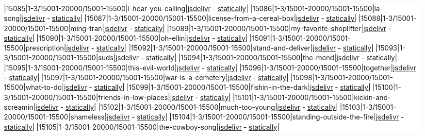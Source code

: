 |15085|1-3/15001-20000/15001-15500|i-hear-you-calling|[jsdelivr](https://cdn.jsdelivr.net/gh/dbchord/png-c-600x600_1-3/15001-20000/15001-15500/i-hear-you-calling.png) - [statically](https://cdn.statically.io/gh/dbchord/png-c-600x600_1-3/img/15001-20000/15001-15500/i-hear-you-calling.png)|
|15086|1-3/15001-20000/15001-15500|la-song|[jsdelivr](https://cdn.jsdelivr.net/gh/dbchord/png-c-600x600_1-3/15001-20000/15001-15500/la-song.png) - [statically](https://cdn.statically.io/gh/dbchord/png-c-600x600_1-3/img/15001-20000/15001-15500/la-song.png)|
|15087|1-3/15001-20000/15001-15500|license-from-a-cereal-box|[jsdelivr](https://cdn.jsdelivr.net/gh/dbchord/png-c-600x600_1-3/15001-20000/15001-15500/license-from-a-cereal-box.png) - [statically](https://cdn.statically.io/gh/dbchord/png-c-600x600_1-3/img/15001-20000/15001-15500/license-from-a-cereal-box.png)|
|15088|1-3/15001-20000/15001-15500|ming-tran|[jsdelivr](https://cdn.jsdelivr.net/gh/dbchord/png-c-600x600_1-3/15001-20000/15001-15500/ming-tran.png) - [statically](https://cdn.statically.io/gh/dbchord/png-c-600x600_1-3/img/15001-20000/15001-15500/ming-tran.png)|
|15089|1-3/15001-20000/15001-15500|my-favorite-shoplifter|[jsdelivr](https://cdn.jsdelivr.net/gh/dbchord/png-c-600x600_1-3/15001-20000/15001-15500/my-favorite-shoplifter.png) - [statically](https://cdn.statically.io/gh/dbchord/png-c-600x600_1-3/img/15001-20000/15001-15500/my-favorite-shoplifter.png)|
|15090|1-3/15001-20000/15001-15500|oh-ellin|[jsdelivr](https://cdn.jsdelivr.net/gh/dbchord/png-c-600x600_1-3/15001-20000/15001-15500/oh-ellin.png) - [statically](https://cdn.statically.io/gh/dbchord/png-c-600x600_1-3/img/15001-20000/15001-15500/oh-ellin.png)|
|15091|1-3/15001-20000/15001-15500|prescription|[jsdelivr](https://cdn.jsdelivr.net/gh/dbchord/png-c-600x600_1-3/15001-20000/15001-15500/prescription.png) - [statically](https://cdn.statically.io/gh/dbchord/png-c-600x600_1-3/img/15001-20000/15001-15500/prescription.png)|
|15092|1-3/15001-20000/15001-15500|stand-and-deliver|[jsdelivr](https://cdn.jsdelivr.net/gh/dbchord/png-c-600x600_1-3/15001-20000/15001-15500/stand-and-deliver.png) - [statically](https://cdn.statically.io/gh/dbchord/png-c-600x600_1-3/img/15001-20000/15001-15500/stand-and-deliver.png)|
|15093|1-3/15001-20000/15001-15500|suds|[jsdelivr](https://cdn.jsdelivr.net/gh/dbchord/png-c-600x600_1-3/15001-20000/15001-15500/suds.png) - [statically](https://cdn.statically.io/gh/dbchord/png-c-600x600_1-3/img/15001-20000/15001-15500/suds.png)|
|15094|1-3/15001-20000/15001-15500|the-mend|[jsdelivr](https://cdn.jsdelivr.net/gh/dbchord/png-c-600x600_1-3/15001-20000/15001-15500/the-mend.png) - [statically](https://cdn.statically.io/gh/dbchord/png-c-600x600_1-3/img/15001-20000/15001-15500/the-mend.png)|
|15095|1-3/15001-20000/15001-15500|this-evil-world|[jsdelivr](https://cdn.jsdelivr.net/gh/dbchord/png-c-600x600_1-3/15001-20000/15001-15500/this-evil-world.png) - [statically](https://cdn.statically.io/gh/dbchord/png-c-600x600_1-3/img/15001-20000/15001-15500/this-evil-world.png)|
|15096|1-3/15001-20000/15001-15500|together|[jsdelivr](https://cdn.jsdelivr.net/gh/dbchord/png-c-600x600_1-3/15001-20000/15001-15500/together.png) - [statically](https://cdn.statically.io/gh/dbchord/png-c-600x600_1-3/img/15001-20000/15001-15500/together.png)|
|15097|1-3/15001-20000/15001-15500|war-is-a-cemetery|[jsdelivr](https://cdn.jsdelivr.net/gh/dbchord/png-c-600x600_1-3/15001-20000/15001-15500/war-is-a-cemetery.png) - [statically](https://cdn.statically.io/gh/dbchord/png-c-600x600_1-3/img/15001-20000/15001-15500/war-is-a-cemetery.png)|
|15098|1-3/15001-20000/15001-15500|what-to-do|[jsdelivr](https://cdn.jsdelivr.net/gh/dbchord/png-c-600x600_1-3/15001-20000/15001-15500/what-to-do.png) - [statically](https://cdn.statically.io/gh/dbchord/png-c-600x600_1-3/img/15001-20000/15001-15500/what-to-do.png)|
|15099|1-3/15001-20000/15001-15500|fishin-in-the-dark|[jsdelivr](https://cdn.jsdelivr.net/gh/dbchord/png-c-600x600_1-3/15001-20000/15001-15500/fishin-in-the-dark.png) - [statically](https://cdn.statically.io/gh/dbchord/png-c-600x600_1-3/img/15001-20000/15001-15500/fishin-in-the-dark.png)|
|15100|1-3/15001-20000/15001-15500|friends-in-low-places|[jsdelivr](https://cdn.jsdelivr.net/gh/dbchord/png-c-600x600_1-3/15001-20000/15001-15500/friends-in-low-places.png) - [statically](https://cdn.statically.io/gh/dbchord/png-c-600x600_1-3/img/15001-20000/15001-15500/friends-in-low-places.png)|
|15101|1-3/15001-20000/15001-15500|kickin-and-screamin|[jsdelivr](https://cdn.jsdelivr.net/gh/dbchord/png-c-600x600_1-3/15001-20000/15001-15500/kickin-and-screamin.png) - [statically](https://cdn.statically.io/gh/dbchord/png-c-600x600_1-3/img/15001-20000/15001-15500/kickin-and-screamin.png)|
|15102|1-3/15001-20000/15001-15500|much-too-young|[jsdelivr](https://cdn.jsdelivr.net/gh/dbchord/png-c-600x600_1-3/15001-20000/15001-15500/much-too-young.png) - [statically](https://cdn.statically.io/gh/dbchord/png-c-600x600_1-3/img/15001-20000/15001-15500/much-too-young.png)|
|15103|1-3/15001-20000/15001-15500|shameless|[jsdelivr](https://cdn.jsdelivr.net/gh/dbchord/png-c-600x600_1-3/15001-20000/15001-15500/shameless.png) - [statically](https://cdn.statically.io/gh/dbchord/png-c-600x600_1-3/img/15001-20000/15001-15500/shameless.png)|
|15104|1-3/15001-20000/15001-15500|standing-outside-the-fire|[jsdelivr](https://cdn.jsdelivr.net/gh/dbchord/png-c-600x600_1-3/15001-20000/15001-15500/standing-outside-the-fire.png) - [statically](https://cdn.statically.io/gh/dbchord/png-c-600x600_1-3/img/15001-20000/15001-15500/standing-outside-the-fire.png)|
|15105|1-3/15001-20000/15001-15500|the-cowboy-song|[jsdelivr](https://cdn.jsdelivr.net/gh/dbchord/png-c-600x600_1-3/15001-20000/15001-15500/the-cowboy-song.png) - [statically](https://cdn.statically.io/gh/dbchord/png-c-600x600_1-3/img/15001-20000/15001-15500/the-cowboy-song.png)|